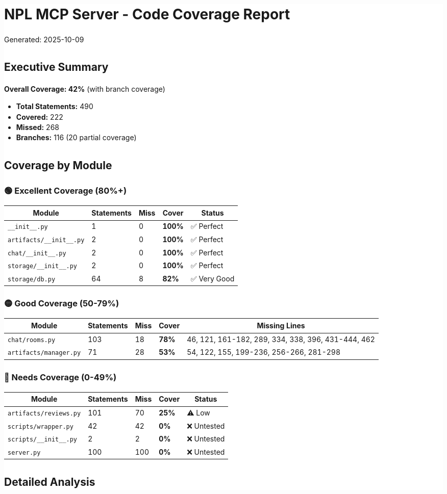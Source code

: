 # NPL MCP Server - Code Coverage Report

Generated: 2025-10-09

## Executive Summary

**Overall Coverage: 42%** (with branch coverage)
- **Total Statements:** 490
- **Covered:** 222
- **Missed:** 268
- **Branches:** 116 (20 partial coverage)

## Coverage by Module

### 🟢 Excellent Coverage (80%+)

| Module | Statements | Miss | Cover | Status |
|--------|-----------|------|-------|--------|
| `__init__.py` | 1 | 0 | **100%** | ✅ Perfect |
| `artifacts/__init__.py` | 2 | 0 | **100%** | ✅ Perfect |
| `chat/__init__.py` | 2 | 0 | **100%** | ✅ Perfect |
| `storage/__init__.py` | 2 | 0 | **100%** | ✅ Perfect |
| `storage/db.py` | 64 | 8 | **82%** | ✅ Very Good |

### 🟡 Good Coverage (50-79%)

| Module | Statements | Miss | Cover | Missing Lines |
|--------|-----------|------|-------|---------------|
| `chat/rooms.py` | 103 | 18 | **78%** | 46, 121, 161-182, 289, 334, 338, 396, 431-444, 462 |
| `artifacts/manager.py` | 71 | 28 | **53%** | 54, 122, 155, 199-236, 256-266, 281-298 |

### 🔴 Needs Coverage (0-49%)

| Module | Statements | Miss | Cover | Status |
|--------|-----------|------|-------|--------|
| `artifacts/reviews.py` | 101 | 70 | **25%** | ⚠️ Low |
| `scripts/wrapper.py` | 42 | 42 | **0%** | ❌ Untested |
| `scripts/__init__.py` | 2 | 2 | **0%** | ❌ Untested |
| `server.py` | 100 | 100 | **0%** | ❌ Untested |

## Detailed Analysis
